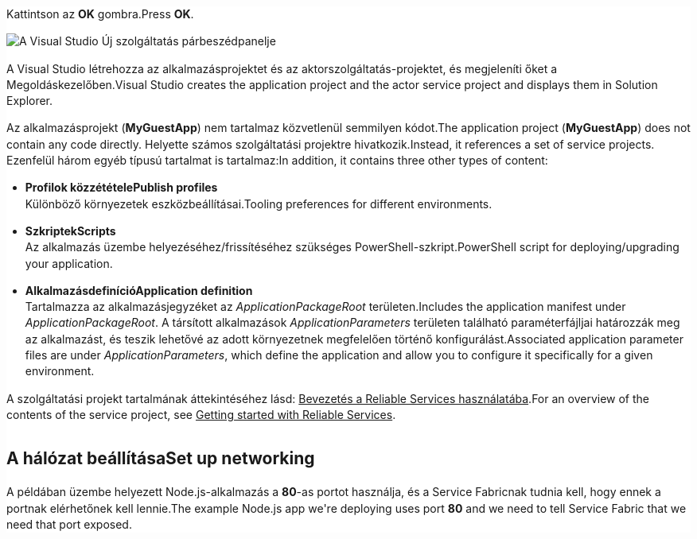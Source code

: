<span data-ttu-id="fa95f-135">Kattintson az **OK** gombra.</span><span class="sxs-lookup"><span data-stu-id="fa95f-135">Press **OK**.</span></span>

![A Visual Studio Új szolgáltatás párbeszédpanelje][new-service]

<span data-ttu-id="fa95f-137">A Visual Studio létrehozza az alkalmazásprojektet és az aktorszolgáltatás-projektet, és megjeleníti őket a Megoldáskezelőben.</span><span class="sxs-lookup"><span data-stu-id="fa95f-137">Visual Studio creates the application project and the actor service project and displays them in Solution Explorer.</span></span>

<span data-ttu-id="fa95f-138">Az alkalmazásprojekt (**MyGuestApp**) nem tartalmaz közvetlenül semmilyen kódot.</span><span class="sxs-lookup"><span data-stu-id="fa95f-138">The application project (**MyGuestApp**) does not contain any code directly.</span></span> <span data-ttu-id="fa95f-139">Helyette számos szolgáltatási projektre hivatkozik.</span><span class="sxs-lookup"><span data-stu-id="fa95f-139">Instead, it references a set of service projects.</span></span> <span data-ttu-id="fa95f-140">Ezenfelül három egyéb típusú tartalmat is tartalmaz:</span><span class="sxs-lookup"><span data-stu-id="fa95f-140">In addition, it contains three other types of content:</span></span>

* <span data-ttu-id="fa95f-141">**Profilok közzététele**</span><span class="sxs-lookup"><span data-stu-id="fa95f-141">**Publish profiles**</span></span>  
<span data-ttu-id="fa95f-142">Különböző környezetek eszközbeállításai.</span><span class="sxs-lookup"><span data-stu-id="fa95f-142">Tooling preferences for different environments.</span></span>

* <span data-ttu-id="fa95f-143">**Szkriptek**</span><span class="sxs-lookup"><span data-stu-id="fa95f-143">**Scripts**</span></span>  
<span data-ttu-id="fa95f-144">Az alkalmazás üzembe helyezéséhez/frissítéséhez szükséges PowerShell-szkript.</span><span class="sxs-lookup"><span data-stu-id="fa95f-144">PowerShell script for deploying/upgrading your application.</span></span>

* <span data-ttu-id="fa95f-145">**Alkalmazásdefiníció**</span><span class="sxs-lookup"><span data-stu-id="fa95f-145">**Application definition**</span></span>  
<span data-ttu-id="fa95f-146">Tartalmazza az alkalmazásjegyzéket az *ApplicationPackageRoot* területen.</span><span class="sxs-lookup"><span data-stu-id="fa95f-146">Includes the application manifest under *ApplicationPackageRoot*.</span></span> <span data-ttu-id="fa95f-147">A társított alkalmazások *ApplicationParameters* területen található paraméterfájljai határozzák meg az alkalmazást, és teszik lehetővé az adott környezetnek megfelelően történő konfigurálást.</span><span class="sxs-lookup"><span data-stu-id="fa95f-147">Associated application parameter files are under *ApplicationParameters*, which define the application and allow you to configure it specifically for a given environment.</span></span>
    
<span data-ttu-id="fa95f-148">A szolgáltatási projekt tartalmának áttekintéséhez lásd: [Bevezetés a Reliable Services használatába](service-fabric-reliable-services-quick-start.md).</span><span class="sxs-lookup"><span data-stu-id="fa95f-148">For an overview of the contents of the service project, see [Getting started with Reliable Services](service-fabric-reliable-services-quick-start.md).</span></span>

## <a name="set-up-networking"></a><span data-ttu-id="fa95f-149">A hálózat beállítása</span><span class="sxs-lookup"><span data-stu-id="fa95f-149">Set up networking</span></span>

<span data-ttu-id="fa95f-150">A példában üzembe helyezett Node.js-alkalmazás a **80**-as portot használja, és a Service Fabricnak tudnia kell, hogy ennek a portnak elérhetőnek kell lennie.</span><span class="sxs-lookup"><span data-stu-id="fa95f-150">The example Node.js app we're deploying uses port **80** and we need to tell Service Fabric that we need that port exposed.</span></span>


[new-project]: ./media/quickstart-guest-app/new-project.png
[new-service]: ./media/quickstart-guest-app/template.png
[solution-exp]: ./media/quickstart-guest-app/solution-explorer.png
[publish]: ./media/quickstart-guest-app/publish.png
[overview]: ./media/quickstart-guest-app/overview.png
[custom-endpoint]: ./media/quickstart-guest-app/custom-endpoint.png
[download-sample]: https://github.com/MicrosoftDocs/azure-cloud-services-files/raw/temp/service-fabric-node-website.zip
[create-account]: https://azure.microsoft.com/free/?WT.mc_id=A261C142F